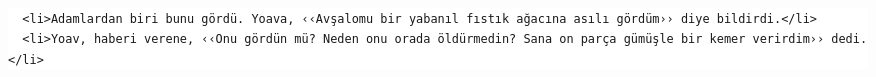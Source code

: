       <li>Adamlardan biri bunu gördü. Yoava, ‹‹Avşalomu bir yabanıl fıstık ağacına asılı gördüm›› diye bildirdi.</li>
      <li>Yoav, haberi verene, ‹‹Onu gördün mü? Neden onu orada öldürmedin? Sana on parça gümüşle bir kemer verirdim›› dedi.</li>
